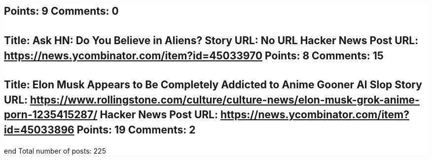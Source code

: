 Points: 9
Comments: 0
----------------------------------------
Title: Ask HN: Do You Believe in Aliens?
Story URL: No URL
Hacker News Post URL: https://news.ycombinator.com/item?id=45033970
Points: 8
Comments: 15
----------------------------------------
Title: Elon Musk Appears to Be Completely Addicted to Anime Gooner AI Slop
Story URL: https://www.rollingstone.com/culture/culture-news/elon-musk-grok-anime-porn-1235415287/
Hacker News Post URL: https://news.ycombinator.com/item?id=45033896
Points: 19
Comments: 2
----------------------------------------
end
Total number of posts: 225